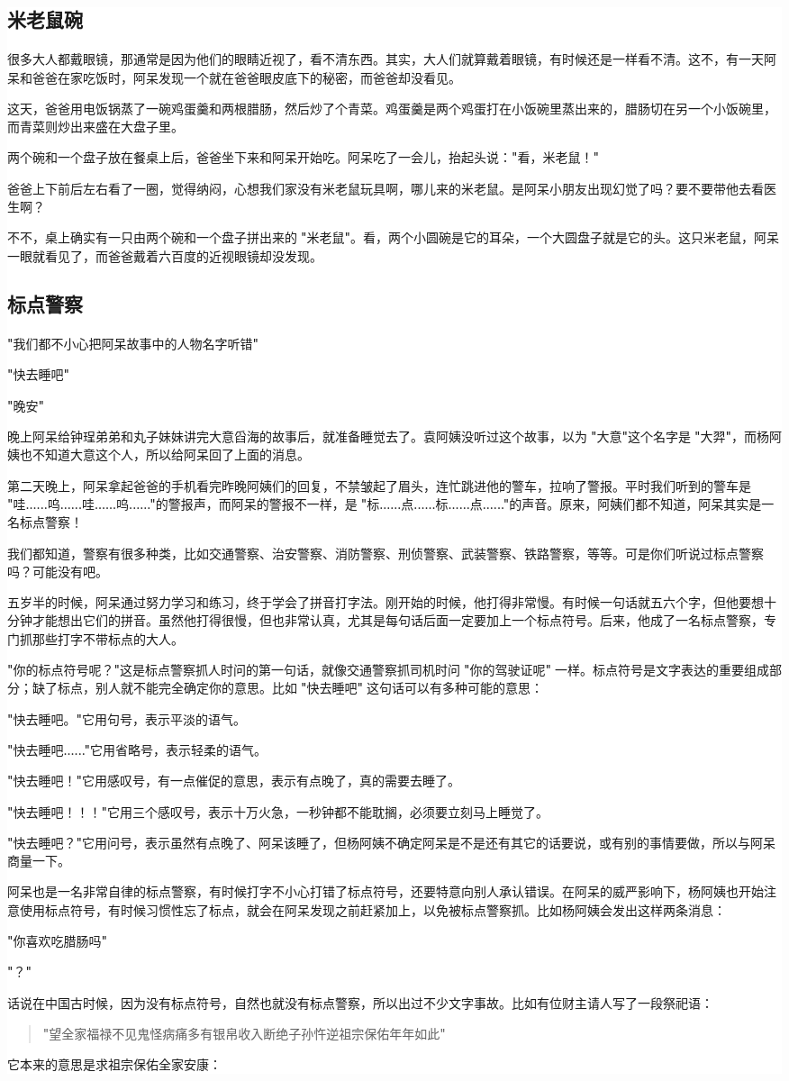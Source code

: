 ## 米老鼠碗

很多大人都戴眼镜，那通常是因为他们的眼睛近视了，看不清东西。其实，大人们就算戴着眼镜，有时候还是一样看不清。这不，有一天阿呆和爸爸在家吃饭时，阿呆发现一个就在爸爸眼皮底下的秘密，而爸爸却没看见。

这天，爸爸用电饭锅蒸了一碗鸡蛋羹和两根腊肠，然后炒了个青菜。鸡蛋羹是两个鸡蛋打在小饭碗里蒸出来的，腊肠切在另一个小饭碗里，而青菜则炒出来盛在大盘子里。

两个碗和一个盘子放在餐桌上后，爸爸坐下来和阿呆开始吃。阿呆吃了一会儿，抬起头说："看，米老鼠！"

爸爸上下前后左右看了一圈，觉得纳闷，心想我们家没有米老鼠玩具啊，哪儿来的米老鼠。是阿呆小朋友出现幻觉了吗？要不要带他去看医生啊？

不不，桌上确实有一只由两个碗和一个盘子拼出来的
"米老鼠"。看，两个小圆碗是它的耳朵，一个大圆盘子就是它的头。这只米老鼠，阿呆一眼就看见了，而爸爸戴着六百度的近视眼镜却没发现。

## 标点警察

"我们都不小心把阿呆故事中的人物名字听错"

"快去睡吧"

"晚安"

晚上阿呆给钟珵弟弟和丸子妹妹讲完大意舀海的故事后，就准备睡觉去了。袁阿姨没听过这个故事，以为
"大意"这个名字是 "大羿"，而杨阿姨也不知道大意这个人，所以给阿呆回了上面的消息。

第二天晚上，阿呆拿起爸爸的手机看完昨晚阿姨们的回复，不禁皱起了眉头，连忙跳进他的警车，拉响了警报。平时我们听到的警车是
"哇......呜......哇......呜......"的警报声，而阿呆的警报不一样，是
"标......点......标......点......"的声音。原来，阿姨们都不知道，阿呆其实是一名标点警察！

我们都知道，警察有很多种类，比如交通警察、治安警察、消防警察、刑侦警察、武装警察、铁路警察，等等。可是你们听说过标点警察吗？可能没有吧。

五岁半的时候，阿呆通过努力学习和练习，终于学会了拼音打字法。刚开始的时候，他打得非常慢。有时候一句话就五六个字，但他要想十分钟才能想出它们的拼音。虽然他打得很慢，但也非常认真，尤其是每句话后面一定要加上一个标点符号。后来，他成了一名标点警察，专门抓那些打字不带标点的大人。

"你的标点符号呢？"这是标点警察抓人时问的第一句话，就像交通警察抓司机时问
"你的驾驶证呢"
一样。标点符号是文字表达的重要组成部分；缺了标点，别人就不能完全确定你的意思。比如
"快去睡吧" 这句话可以有多种可能的意思：

"快去睡吧。"它用句号，表示平淡的语气。

"快去睡吧......"它用省略号，表示轻柔的语气。

"快去睡吧！"它用感叹号，有一点催促的意思，表示有点晚了，真的需要去睡了。

"快去睡吧！！！"它用三个感叹号，表示十万火急，一秒钟都不能耽搁，必须要立刻马上睡觉了。

"快去睡吧？"它用问号，表示虽然有点晚了、阿呆该睡了，但杨阿姨不确定阿呆是不是还有其它的话要说，或有别的事情要做，所以与阿呆商量一下。

阿呆也是一名非常自律的标点警察，有时候打字不小心打错了标点符号，还要特意向别人承认错误。在阿呆的威严影响下，杨阿姨也开始注意使用标点符号，有时候习惯性忘了标点，就会在阿呆发现之前赶紧加上，以免被标点警察抓。比如杨阿姨会发出这样两条消息：

"你喜欢吃腊肠吗"

"？"

话说在中国古时候，因为没有标点符号，自然也就没有标点警察，所以出过不少文字事故。比如有位财主请人写了一段祭祀语：

> "望全家福禄不见鬼怪病痛多有银帛收入断绝子孙忤逆祖宗保佑年年如此"

它本来的意思是求祖宗保佑全家安康：
